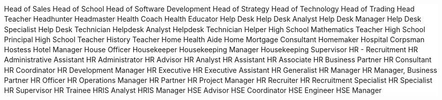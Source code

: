 Head of Sales
Head of School
Head of Software Development
Head of Strategy
Head of Technology
Head of Trading
Head Teacher
Headhunter
Headmaster
Health Coach
Health Educator
Help Desk
Help Desk Analyst
Help Desk Manager
Help Desk Specialist
Help Desk Technician
Helpdesk Analyst
Helpdesk Technician
Helper
High School Mathematics Teacher
High School Principal
High School Teacher
History Teacher
Home Health Aide
Home Mortgage Consultant
Homemaker
Hospital Corpsman
Hostess
Hotel Manager
House Officer
Housekeeper
Housekeeping Manager
Housekeeping Supervisor
HR - Recruitment
HR Administrative Assistant
HR Administrator
HR Advisor
HR Analyst
HR Assistant
HR Associate
HR Business Partner
HR Consultant
HR Coordinator
HR Development Manager
HR Executive
HR Executive Assistant
HR Generalist
HR Manager
HR Manager, Business Partner
HR Officer
HR Operations Manager
HR Partner
HR Project Manager
HR Recruiter
HR Recruitment Specialist
HR Specialist
HR Supervisor
HR Trainee
HRIS Analyst
HRIS Manager
HSE Advisor
HSE Coordinator
HSE Engineer
HSE Manager